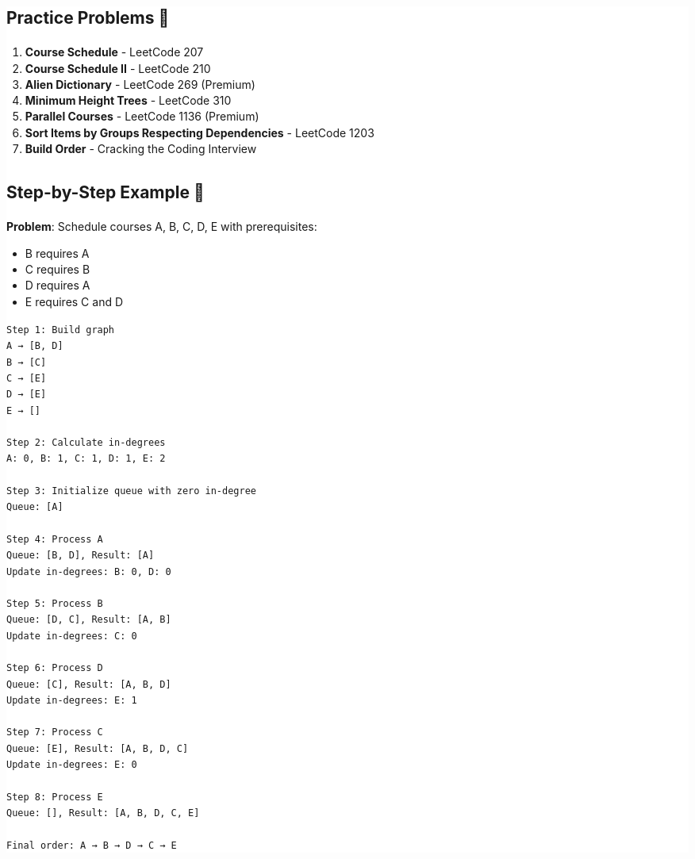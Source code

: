 ## Practice Problems 🎯

1. **Course Schedule** - LeetCode 207
2. **Course Schedule II** - LeetCode 210
3. **Alien Dictionary** - LeetCode 269 (Premium)
4. **Minimum Height Trees** - LeetCode 310
5. **Parallel Courses** - LeetCode 1136 (Premium)
6. **Sort Items by Groups Respecting Dependencies** - LeetCode 1203
7. **Build Order** - Cracking the Coding Interview

## Step-by-Step Example 📝

**Problem**: Schedule courses A, B, C, D, E with prerequisites:
- B requires A
- C requires B
- D requires A
- E requires C and D

```
Step 1: Build graph
A → [B, D]
B → [C]
C → [E]
D → [E]
E → []

Step 2: Calculate in-degrees
A: 0, B: 1, C: 1, D: 1, E: 2

Step 3: Initialize queue with zero in-degree
Queue: [A]

Step 4: Process A
Queue: [B, D], Result: [A]
Update in-degrees: B: 0, D: 0

Step 5: Process B
Queue: [D, C], Result: [A, B]
Update in-degrees: C: 0

Step 6: Process D
Queue: [C], Result: [A, B, D]
Update in-degrees: E: 1

Step 7: Process C
Queue: [E], Result: [A, B, D, C]
Update in-degrees: E: 0

Step 8: Process E
Queue: [], Result: [A, B, D, C, E]

Final order: A → B → D → C → E
```
